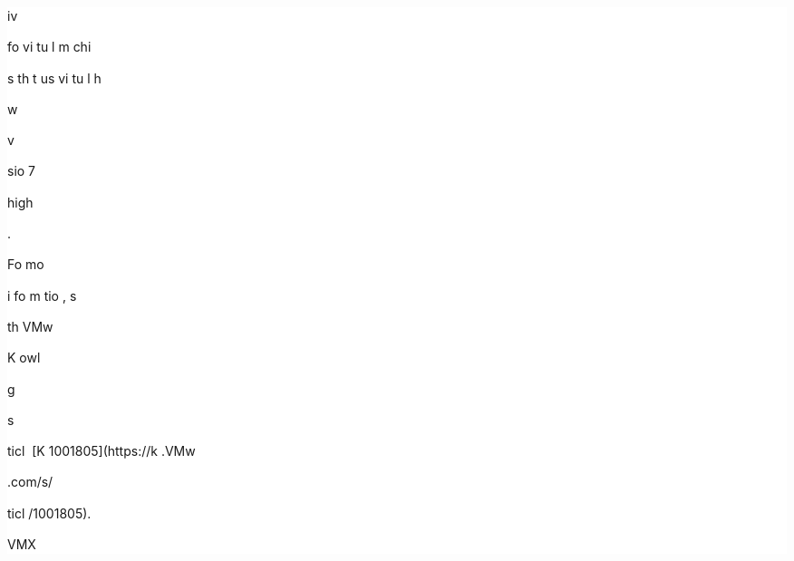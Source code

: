 iv

 fo
 vi
tu
l m
chi

s th
t us
 vi
tu
l h


w


 v

sio
 7 


 high

.

Fo
 mo

 i
fo
m
tio
, s

 th
 VMw


 K
owl

g
 

s
 

ticl
 [K
 1001805](https://k
.VMw


.com/s/

ticl
/1001805).

VMX
